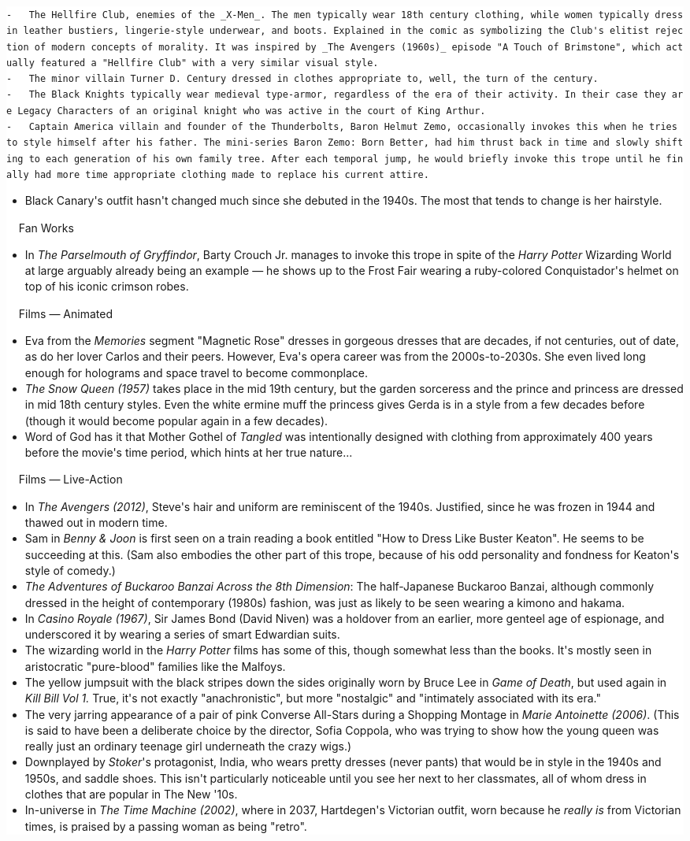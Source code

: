     -   The Hellfire Club, enemies of the _X-Men_. The men typically wear 18th century clothing, while women typically dress in leather bustiers, lingerie-style underwear, and boots. Explained in the comic as symbolizing the Club's elitist rejection of modern concepts of morality. It was inspired by _The Avengers (1960s)_ episode "A Touch of Brimstone", which actually featured a "Hellfire Club" with a very similar visual style.
    -   The minor villain Turner D. Century dressed in clothes appropriate to, well, the turn of the century.
    -   The Black Knights typically wear medieval type-armor, regardless of the era of their activity. In their case they are Legacy Characters of an original knight who was active in the court of King Arthur.
    -   Captain America villain and founder of the Thunderbolts, Baron Helmut Zemo, occasionally invokes this when he tries to style himself after his father. The mini-series Baron Zemo: Born Better, had him thrust back in time and slowly shifting to each generation of his own family tree. After each temporal jump, he would briefly invoke this trope until he finally had more time appropriate clothing made to replace his current attire.
-   Black Canary's outfit hasn't changed much since she debuted in the 1940s. The most that tends to change is her hairstyle.

    Fan Works 

-   In _The Parselmouth of Gryffindor_, Barty Crouch Jr. manages to invoke this trope in spite of the _Harry Potter_ Wizarding World at large arguably already being an example — he shows up to the Frost Fair wearing a ruby-colored Conquistador's helmet on top of his iconic crimson robes.

    Films — Animated 

-   Eva from the _Memories_ segment "Magnetic Rose" dresses in gorgeous dresses that are decades, if not centuries, out of date, as do her lover Carlos and their peers. However, Eva's opera career was from the 2000s-to-2030s. She even lived long enough for holograms and space travel to become commonplace.
-   _The Snow Queen (1957)_ takes place in the mid 19th century, but the garden sorceress and the prince and princess are dressed in mid 18th century styles. Even the white ermine muff the princess gives Gerda is in a style from a few decades before (though it would become popular again in a few decades).
-   Word of God has it that Mother Gothel of _Tangled_ was intentionally designed with clothing from approximately 400 years before the movie's time period, which hints at her true nature...

    Films — Live-Action 

-   In _The Avengers (2012)_, Steve's hair and uniform are reminiscent of the 1940s. Justified, since he was frozen in 1944 and thawed out in modern time.
-   Sam in _Benny & Joon_ is first seen on a train reading a book entitled "How to Dress Like Buster Keaton". He seems to be succeeding at this. (Sam also embodies the other part of this trope, because of his odd personality and fondness for Keaton's style of comedy.)
-   _The Adventures of Buckaroo Banzai Across the 8th Dimension_: The half-Japanese Buckaroo Banzai, although commonly dressed in the height of contemporary (1980s) fashion, was just as likely to be seen wearing a kimono and hakama.
-   In _Casino Royale (1967)_, Sir James Bond (David Niven) was a holdover from an earlier, more genteel age of espionage, and underscored it by wearing a series of smart Edwardian suits.
-   The wizarding world in the _Harry Potter_ films has some of this, though somewhat less than the books. It's mostly seen in aristocratic "pure-blood" families like the Malfoys.
-   The yellow jumpsuit with the black stripes down the sides originally worn by Bruce Lee in _Game of Death_, but used again in _Kill Bill Vol 1._ True, it's not exactly "anachronistic", but more "nostalgic" and "intimately associated with its era."
-   The very jarring appearance of a pair of pink Converse All-Stars during a Shopping Montage in _Marie Antoinette (2006)_. (This is said to have been a deliberate choice by the director, Sofia Coppola, who was trying to show how the young queen was really just an ordinary teenage girl underneath the crazy wigs.)
-   Downplayed by _Stoker_'s protagonist, India, who wears pretty dresses (never pants) that would be in style in the 1940s and 1950s, and saddle shoes. This isn't particularly noticeable until you see her next to her classmates, all of whom dress in clothes that are popular in The New '10s.
-   In-universe in _The Time Machine (2002)_, where in 2037, Hartdegen's Victorian outfit, worn because he _really is_ from Victorian times, is praised by a passing woman as being "retro".